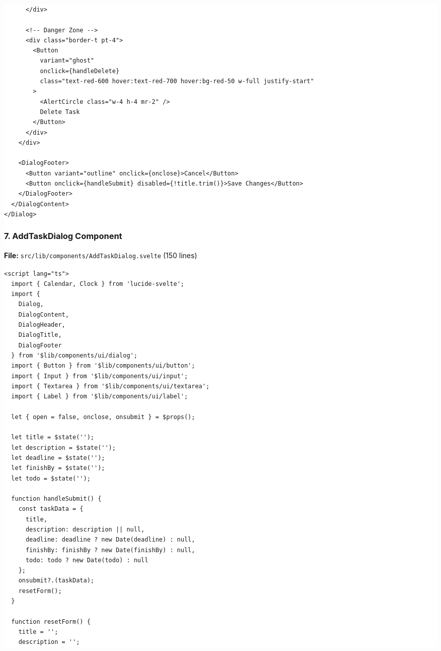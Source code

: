 ```svelte
      </div>
      
      <!-- Danger Zone -->
      <div class="border-t pt-4">
        <Button 
          variant="ghost" 
          onclick={handleDelete}
          class="text-red-600 hover:text-red-700 hover:bg-red-50 w-full justify-start"
        >
          <AlertCircle class="w-4 h-4 mr-2" />
          Delete Task
        </Button>
      </div>
    </div>
    
    <DialogFooter>
      <Button variant="outline" onclick={onclose}>Cancel</Button>
      <Button onclick={handleSubmit} disabled={!title.trim()}>Save Changes</Button>
    </DialogFooter>
  </DialogContent>
</Dialog>
```

### 7. AddTaskDialog Component
**File:** `src/lib/components/AddTaskDialog.svelte` (150 lines)
```svelte
<script lang="ts">
  import { Calendar, Clock } from 'lucide-svelte';
  import { 
    Dialog, 
    DialogContent, 
    DialogHeader, 
    DialogTitle,
    DialogFooter 
  } from '$lib/components/ui/dialog';
  import { Button } from '$lib/components/ui/button';
  import { Input } from '$lib/components/ui/input';
  import { Textarea } from '$lib/components/ui/textarea';
  import { Label } from '$lib/components/ui/label';
  
  let { open = false, onclose, onsubmit } = $props();
  
  let title = $state('');
  let description = $state('');
  let deadline = $state('');
  let finishBy = $state('');
  let todo = $state('');
  
  function handleSubmit() {
    const taskData = {
      title,
      description: description || null,
      deadline: deadline ? new Date(deadline) : null,
      finishBy: finishBy ? new Date(finishBy) : null,
      todo: todo ? new Date(todo) : null
    };
    onsubmit?.(taskData);
    resetForm();
  }
  
  function resetForm() {
    title = '';
    description = '';
```